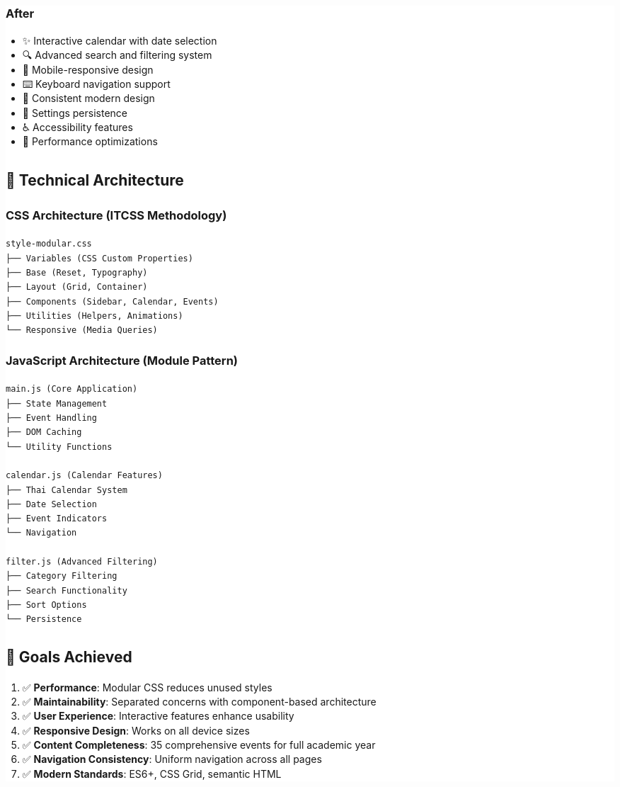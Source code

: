 ### After
- ✨ Interactive calendar with date selection
- 🔍 Advanced search and filtering system
- 📱 Mobile-responsive design
- ⌨️ Keyboard navigation support
- 🎨 Consistent modern design
- 💾 Settings persistence
- ♿ Accessibility features
- 🚀 Performance optimizations

## 🔧 Technical Architecture

### CSS Architecture (ITCSS Methodology)
```
style-modular.css
├── Variables (CSS Custom Properties)
├── Base (Reset, Typography)
├── Layout (Grid, Container)
├── Components (Sidebar, Calendar, Events)
├── Utilities (Helpers, Animations)
└── Responsive (Media Queries)
```

### JavaScript Architecture (Module Pattern)
```
main.js (Core Application)
├── State Management
├── Event Handling
├── DOM Caching
└── Utility Functions

calendar.js (Calendar Features)
├── Thai Calendar System
├── Date Selection
├── Event Indicators
└── Navigation

filter.js (Advanced Filtering)
├── Category Filtering
├── Search Functionality
├── Sort Options
└── Persistence
```

## 🎯 Goals Achieved

1. ✅ **Performance**: Modular CSS reduces unused styles
2. ✅ **Maintainability**: Separated concerns with component-based architecture
3. ✅ **User Experience**: Interactive features enhance usability
4. ✅ **Responsive Design**: Works on all device sizes
5. ✅ **Content Completeness**: 35 comprehensive events for full academic year
6. ✅ **Navigation Consistency**: Uniform navigation across all pages
7. ✅ **Modern Standards**: ES6+, CSS Grid, semantic HTML

